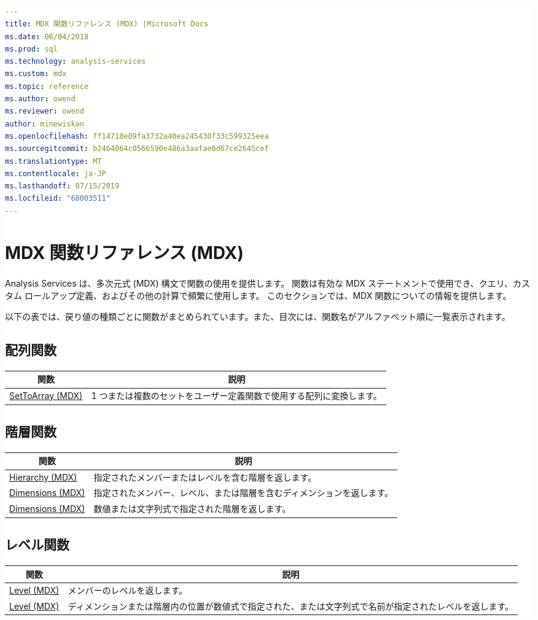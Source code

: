 ```yaml
---
title: MDX 関数リファレンス (MDX) |Microsoft Docs
ms.date: 06/04/2018
ms.prod: sql
ms.technology: analysis-services
ms.custom: mdx
ms.topic: reference
ms.author: owend
ms.reviewer: owend
author: minewiskan
ms.openlocfilehash: ff14718e09fa3732a40ea245430f33c599325eea
ms.sourcegitcommit: b2464064c0566590e486a3aafae6d67ce2645cef
ms.translationtype: MT
ms.contentlocale: ja-JP
ms.lasthandoff: 07/15/2019
ms.locfileid: "68003511"
---
```

# <a name="mdx-function-reference-mdx"></a>MDX 関数リファレンス (MDX)


  Analysis Services は、多次元式 (MDX) 構文で関数の使用を提供します。 関数は有効な MDX ステートメントで使用でき、クエリ、カスタム ロールアップ定義、およびその他の計算で頻繁に使用します。 このセクションでは、MDX 関数についての情報を提供します。  
  
 以下の表では、戻り値の種類ごとに関数がまとめられています。また、目次には、関数名がアルファベット順に一覧表示されます。  
  
## <a name="array-functions"></a>配列関数  
  
|関数|説明|  
|--------------|-----------------|  
|[SetToArray &#40;MDX&#41;](../mdx/settoarray-mdx.md)|1 つまたは複数のセットをユーザー定義関数で使用する配列に変換します。|  
  
## <a name="hierarchy-functions"></a>階層関数  
  
|関数|説明|  
|--------------|-----------------|  
|[Hierarchy &#40;MDX&#41;](../mdx/hierarchy-mdx.md)|指定されたメンバーまたはレベルを含む階層を返します。|  
|[Dimensions &#40;MDX&#41;](../mdx/dimension-mdx.md)|指定されたメンバー、レベル、または階層を含むディメンションを返します。|  
|[Dimensions &#40;MDX&#41;](../mdx/dimensions-mdx.md)|数値または文字列式で指定された階層を返します。|  
  
## <a name="level-functions"></a>レベル関数  
  
|関数|説明|  
|--------------|-----------------|  
|[Level &#40;MDX&#41;](../mdx/level-mdx.md)|メンバーのレベルを返します。|  
|[Level &#40;MDX&#41;](../mdx/levels-mdx.md)|ディメンションまたは階層内の位置が数値式で指定された、または文字列式で名前が指定されたレベルを返します。|  
  